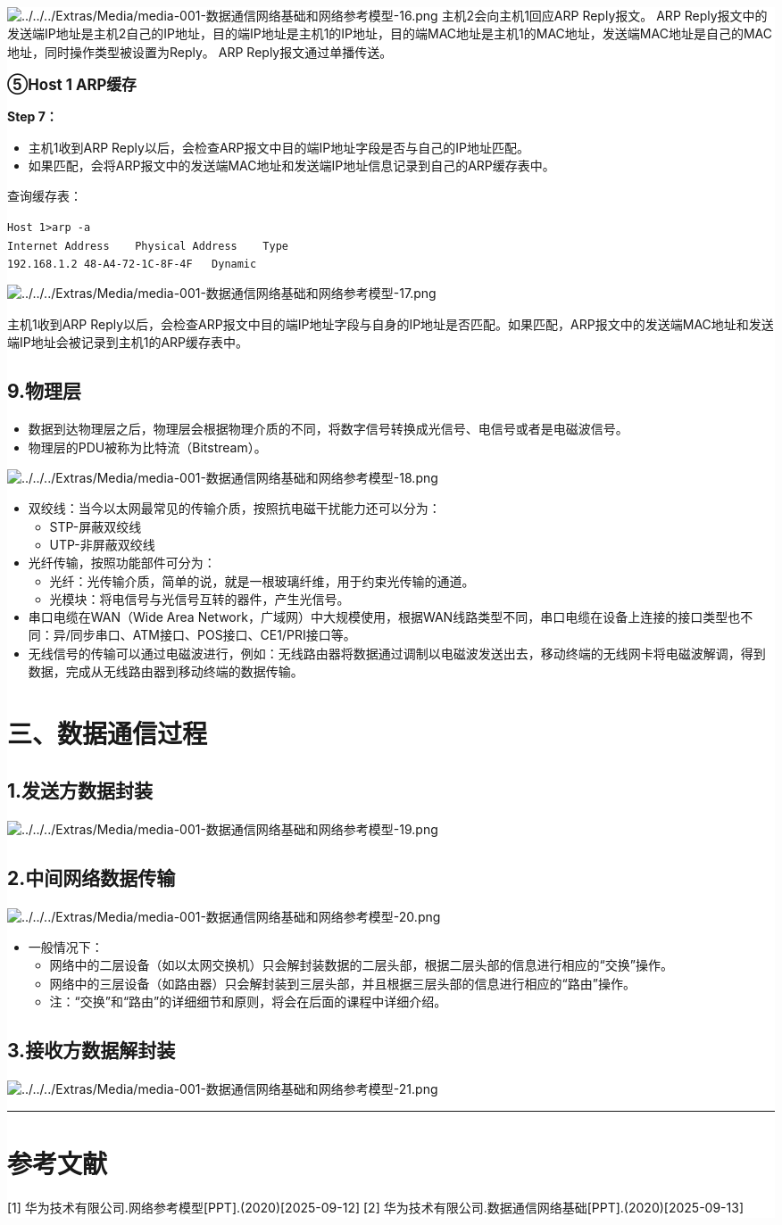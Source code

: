 ![../../../Extras/Media/media-001-数据通信网络基础和网络参考模型-16.png](/img/user/Extras/Media/media-001-%E6%95%B0%E6%8D%AE%E9%80%9A%E4%BF%A1%E7%BD%91%E7%BB%9C%E5%9F%BA%E7%A1%80%E5%92%8C%E7%BD%91%E7%BB%9C%E5%8F%82%E8%80%83%E6%A8%A1%E5%9E%8B-16.png)
主机2会向主机1回应ARP Reply报文。
ARP Reply报文中的发送端IP地址是主机2自己的IP地址，目的端IP地址是主机1的IP地址，目的端MAC地址是主机1的MAC地址，发送端MAC地址是自己的MAC地址，同时操作类型被设置为Reply。
ARP Reply报文通过单播传送。

<big>**⑤Host 1 ARP缓存**</big>

**Step 7：**
- 主机1收到ARP Reply以后，会检查ARP报文中目的端IP地址字段是否与自己的IP地址匹配。
- 如果匹配，会将ARP报文中的发送端MAC地址和发送端IP地址信息记录到自己的ARP缓存表中。

查询缓存表：
```
Host 1>arp -a
Internet Address	Physical Address	Type
192.168.1.2	48-A4-72-1C-8F-4F	Dynamic
```
![../../../Extras/Media/media-001-数据通信网络基础和网络参考模型-17.png](/img/user/Extras/Media/media-001-%E6%95%B0%E6%8D%AE%E9%80%9A%E4%BF%A1%E7%BD%91%E7%BB%9C%E5%9F%BA%E7%A1%80%E5%92%8C%E7%BD%91%E7%BB%9C%E5%8F%82%E8%80%83%E6%A8%A1%E5%9E%8B-17.png)

主机1收到ARP Reply以后，会检查ARP报文中目的端IP地址字段与自身的IP地址是否匹配。如果匹配，ARP报文中的发送端MAC地址和发送端IP地址会被记录到主机1的ARP缓存表中。
## 9.物理层
- 数据到达物理层之后，物理层会根据物理介质的不同，将数字信号转换成光信号、电信号或者是电磁波信号。
- 物理层的PDU被称为比特流（Bitstream）。

![../../../Extras/Media/media-001-数据通信网络基础和网络参考模型-18.png](/img/user/Extras/Media/media-001-%E6%95%B0%E6%8D%AE%E9%80%9A%E4%BF%A1%E7%BD%91%E7%BB%9C%E5%9F%BA%E7%A1%80%E5%92%8C%E7%BD%91%E7%BB%9C%E5%8F%82%E8%80%83%E6%A8%A1%E5%9E%8B-18.png)
- 双绞线：当今以太网最常见的传输介质，按照抗电磁干扰能力还可以分为：
	- STP-屏蔽双绞线
	- UTP-非屏蔽双绞线
- 光纤传输，按照功能部件可分为：
	- 光纤：光传输介质，简单的说，就是一根玻璃纤维，用于约束光传输的通道。
	- 光模块：将电信号与光信号互转的器件，产生光信号。
- 串口电缆在WAN（Wide Area Network，广域网）中大规模使用，根据WAN线路类型不同，串口电缆在设备上连接的接口类型也不同：异/同步串口、ATM接口、POS接口、CE1/PRI接口等。
- 无线信号的传输可以通过电磁波进行，例如：无线路由器将数据通过调制以电磁波发送出去，移动终端的无线网卡将电磁波解调，得到数据，完成从无线路由器到移动终端的数据传输。
# 三、数据通信过程
## 1.发送方数据封装
![../../../Extras/Media/media-001-数据通信网络基础和网络参考模型-19.png](/img/user/Extras/Media/media-001-%E6%95%B0%E6%8D%AE%E9%80%9A%E4%BF%A1%E7%BD%91%E7%BB%9C%E5%9F%BA%E7%A1%80%E5%92%8C%E7%BD%91%E7%BB%9C%E5%8F%82%E8%80%83%E6%A8%A1%E5%9E%8B-19.png)
## 2.中间网络数据传输
![../../../Extras/Media/media-001-数据通信网络基础和网络参考模型-20.png](/img/user/Extras/Media/media-001-%E6%95%B0%E6%8D%AE%E9%80%9A%E4%BF%A1%E7%BD%91%E7%BB%9C%E5%9F%BA%E7%A1%80%E5%92%8C%E7%BD%91%E7%BB%9C%E5%8F%82%E8%80%83%E6%A8%A1%E5%9E%8B-20.png)
- 一般情况下：
	- 网络中的二层设备（如以太网交换机）只会解封装数据的二层头部，根据二层头部的信息进行相应的“交换”操作。
	- 网络中的三层设备（如路由器）只会解封装到三层头部，并且根据三层头部的信息进行相应的“路由”操作。
	- 注：“交换”和“路由”的详细细节和原则，将会在后面的课程中详细介绍。
## 3.接收方数据解封装
![../../../Extras/Media/media-001-数据通信网络基础和网络参考模型-21.png](/img/user/Extras/Media/media-001-%E6%95%B0%E6%8D%AE%E9%80%9A%E4%BF%A1%E7%BD%91%E7%BB%9C%E5%9F%BA%E7%A1%80%E5%92%8C%E7%BD%91%E7%BB%9C%E5%8F%82%E8%80%83%E6%A8%A1%E5%9E%8B-21.png)

***
# 参考文献
[1] 华为技术有限公司.网络参考模型[PPT].(2020)[2025-09-12]
[2] 华为技术有限公司.数据通信网络基础[PPT].(2020)[2025-09-13]